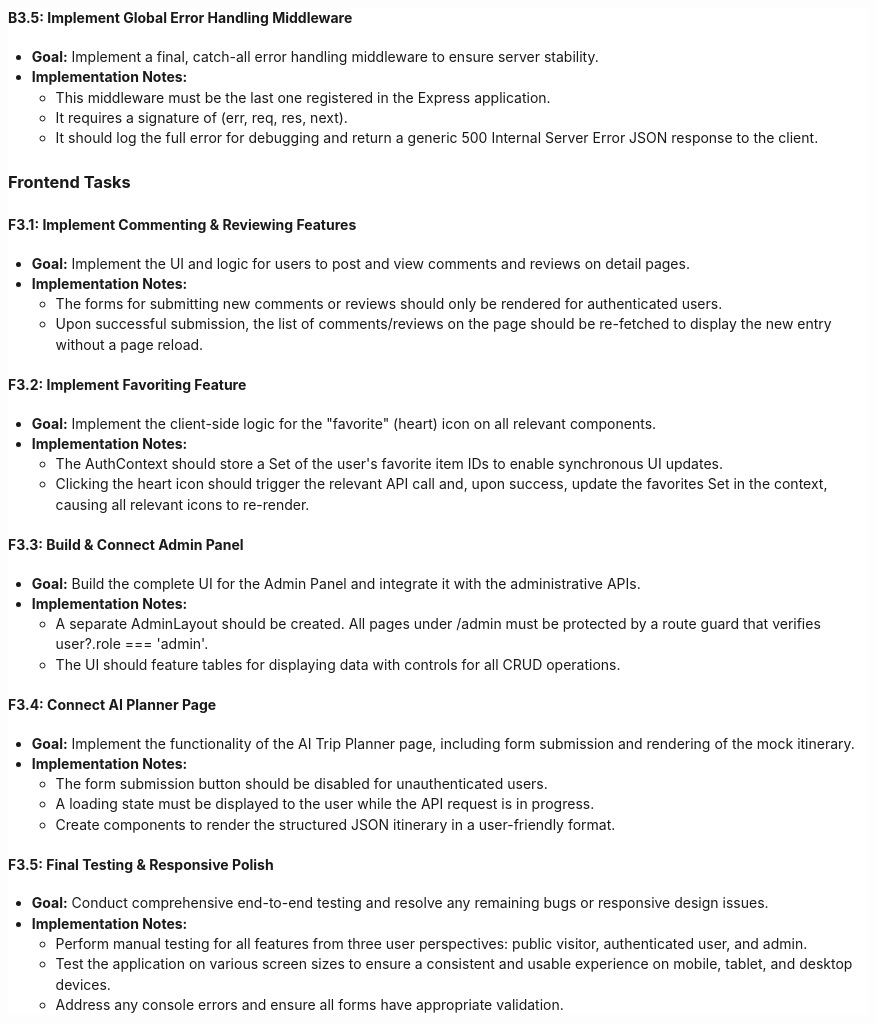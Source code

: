 #### **B3.5: Implement Global Error Handling Middleware**

- **Goal:** Implement a final, catch-all error handling middleware to ensure server stability.
- **Implementation Notes:**
  - This middleware must be the last one registered in the Express application.
  - It requires a signature of (err, req, res, next).
  - It should log the full error for debugging and return a generic 500 Internal Server Error JSON response to the client.

### **Frontend Tasks**

#### **F3.1: Implement Commenting & Reviewing Features**

- **Goal:** Implement the UI and logic for users to post and view comments and reviews on detail pages.
- **Implementation Notes:**
  - The forms for submitting new comments or reviews should only be rendered for authenticated users.
  - Upon successful submission, the list of comments/reviews on the page should be re-fetched to display the new entry without a page reload.

#### **F3.2: Implement Favoriting Feature**

- **Goal:** Implement the client-side logic for the "favorite" (heart) icon on all relevant components.
- **Implementation Notes:**
  - The AuthContext should store a Set of the user's favorite item IDs to enable synchronous UI updates.
  - Clicking the heart icon should trigger the relevant API call and, upon success, update the favorites Set in the context, causing all relevant icons to re-render.

#### **F3.3: Build & Connect Admin Panel**

- **Goal:** Build the complete UI for the Admin Panel and integrate it with the administrative APIs.
- **Implementation Notes:**
  - A separate AdminLayout should be created. All pages under /admin must be protected by a route guard that verifies user?.role \=== 'admin'.
  - The UI should feature tables for displaying data with controls for all CRUD operations.

#### **F3.4: Connect AI Planner Page**

- **Goal:** Implement the functionality of the AI Trip Planner page, including form submission and rendering of the mock itinerary.
- **Implementation Notes:**
  - The form submission button should be disabled for unauthenticated users.
  - A loading state must be displayed to the user while the API request is in progress.
  - Create components to render the structured JSON itinerary in a user-friendly format.

#### **F3.5: Final Testing & Responsive Polish**

- **Goal:** Conduct comprehensive end-to-end testing and resolve any remaining bugs or responsive design issues.
- **Implementation Notes:**
  - Perform manual testing for all features from three user perspectives: public visitor, authenticated user, and admin.
  - Test the application on various screen sizes to ensure a consistent and usable experience on mobile, tablet, and desktop devices.
  - Address any console errors and ensure all forms have appropriate validation.
